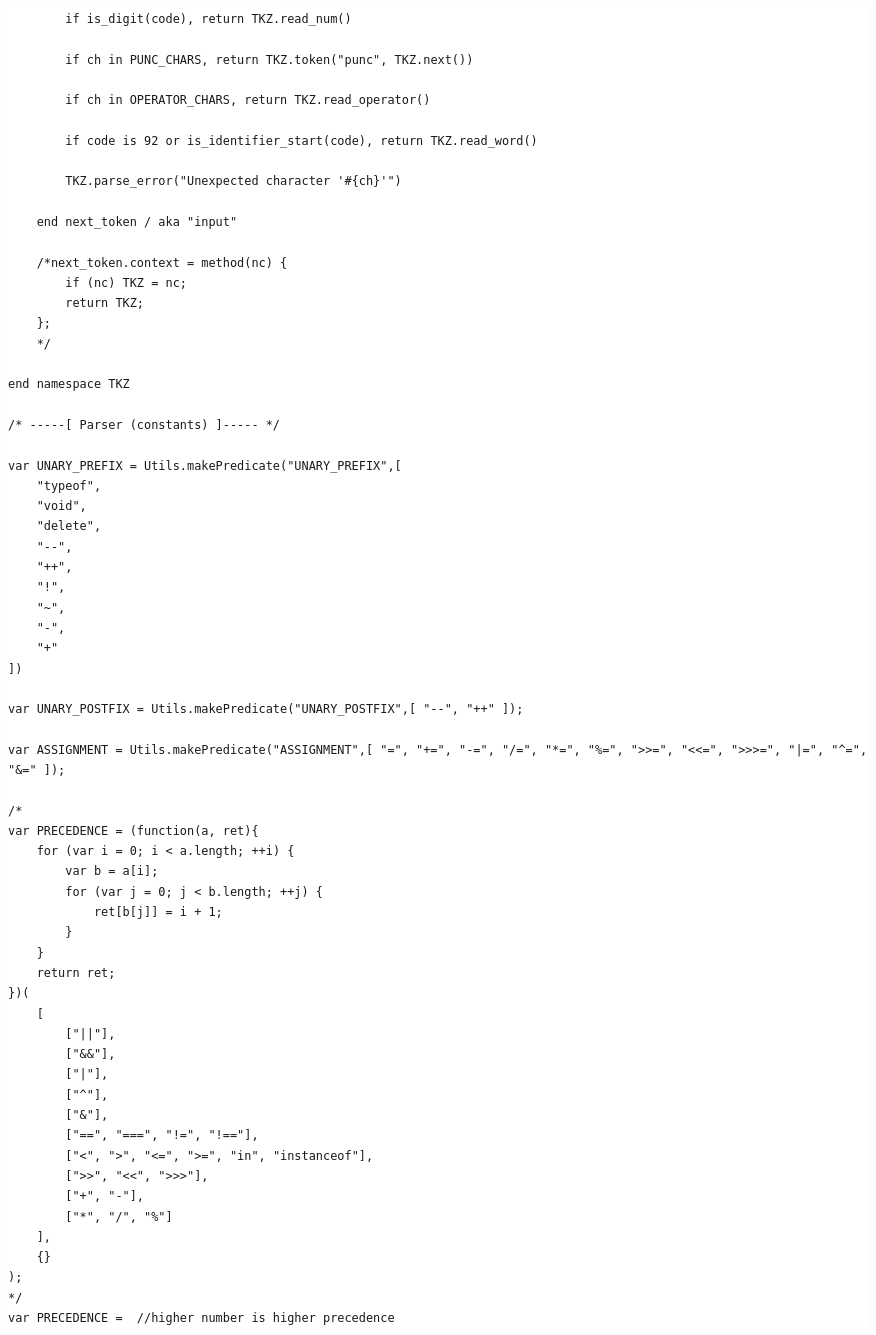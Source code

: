             if is_digit(code), return TKZ.read_num()

            if ch in PUNC_CHARS, return TKZ.token("punc", TKZ.next())

            if ch in OPERATOR_CHARS, return TKZ.read_operator()

            if code is 92 or is_identifier_start(code), return TKZ.read_word()

            TKZ.parse_error("Unexpected character '#{ch}'")
        
        end next_token / aka "input"       

        /*next_token.context = method(nc) {
            if (nc) TKZ = nc;
            return TKZ;
        };
        */
        
    end namespace TKZ

    /* -----[ Parser (constants) ]----- */

    var UNARY_PREFIX = Utils.makePredicate("UNARY_PREFIX",[
        "typeof",
        "void",
        "delete",
        "--",
        "++",
        "!",
        "~",
        "-",
        "+"
    ])

    var UNARY_POSTFIX = Utils.makePredicate("UNARY_POSTFIX",[ "--", "++" ]);

    var ASSIGNMENT = Utils.makePredicate("ASSIGNMENT",[ "=", "+=", "-=", "/=", "*=", "%=", ">>=", "<<=", ">>>=", "|=", "^=", "&=" ]);

    /*
    var PRECEDENCE = (function(a, ret){
        for (var i = 0; i < a.length; ++i) {
            var b = a[i];
            for (var j = 0; j < b.length; ++j) {
                ret[b[j]] = i + 1;
            }
        }
        return ret;
    })(
        [
            ["||"],
            ["&&"],
            ["|"],
            ["^"],
            ["&"],
            ["==", "===", "!=", "!=="],
            ["<", ">", "<=", ">=", "in", "instanceof"],
            [">>", "<<", ">>>"],
            ["+", "-"],
            ["*", "/", "%"]
        ],
        {}
    );
    */
    var PRECEDENCE =  //higher number is higher precedence
